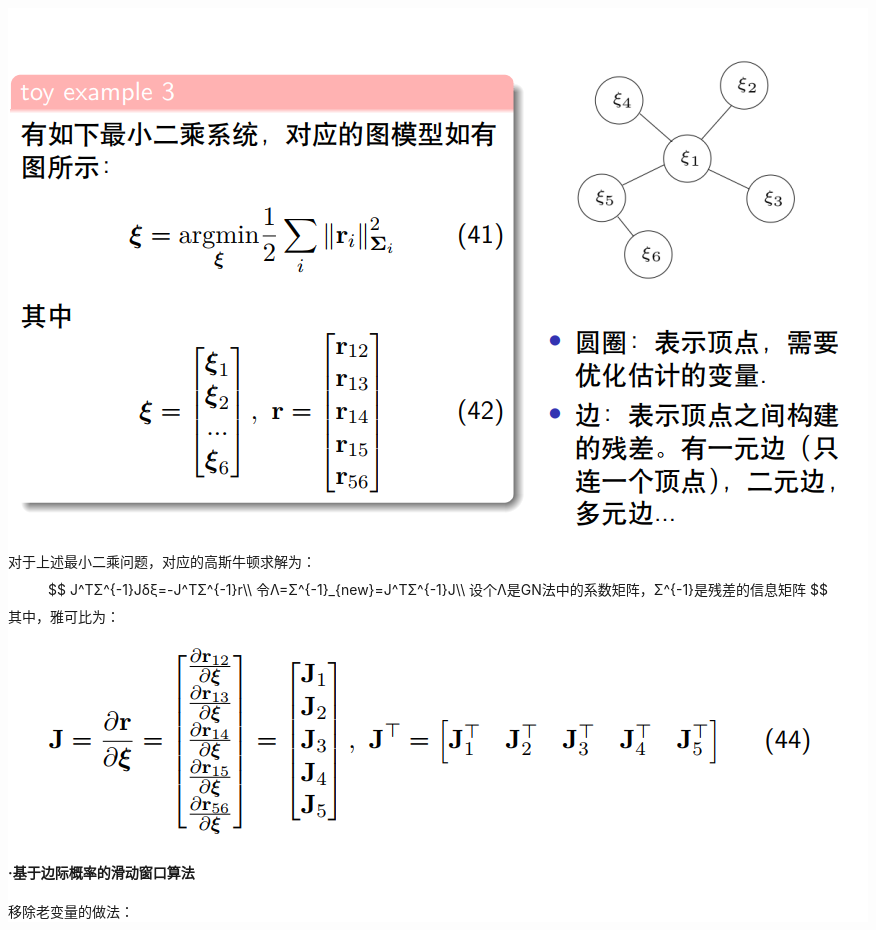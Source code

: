 ![](..\img\29.png)

对于上述最小二乘问题，对应的高斯牛顿求解为：
$$
J^TΣ^{-1}Jδξ=-J^TΣ^{-1}r\\
令Λ=Σ^{-1}_{new}=J^TΣ^{-1}J\\
设个Λ是GN法中的系数矩阵，Σ^{-1}是残差的信息矩阵
$$
其中，雅可比为：

![](..\img\30.png)

#### ·基于边际概率的滑动窗口算法

移除老变量的做法：
